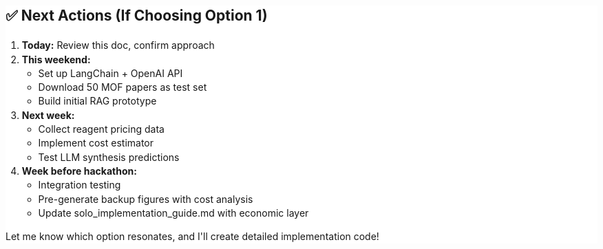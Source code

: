 
## ✅ Next Actions (If Choosing Option 1)

1. **Today:** Review this doc, confirm approach
2. **This weekend:**
   - Set up LangChain + OpenAI API
   - Download 50 MOF papers as test set
   - Build initial RAG prototype
3. **Next week:**
   - Collect reagent pricing data
   - Implement cost estimator
   - Test LLM synthesis predictions
4. **Week before hackathon:**
   - Integration testing
   - Pre-generate backup figures with cost analysis
   - Update solo_implementation_guide.md with economic layer

Let me know which option resonates, and I'll create detailed implementation code!
